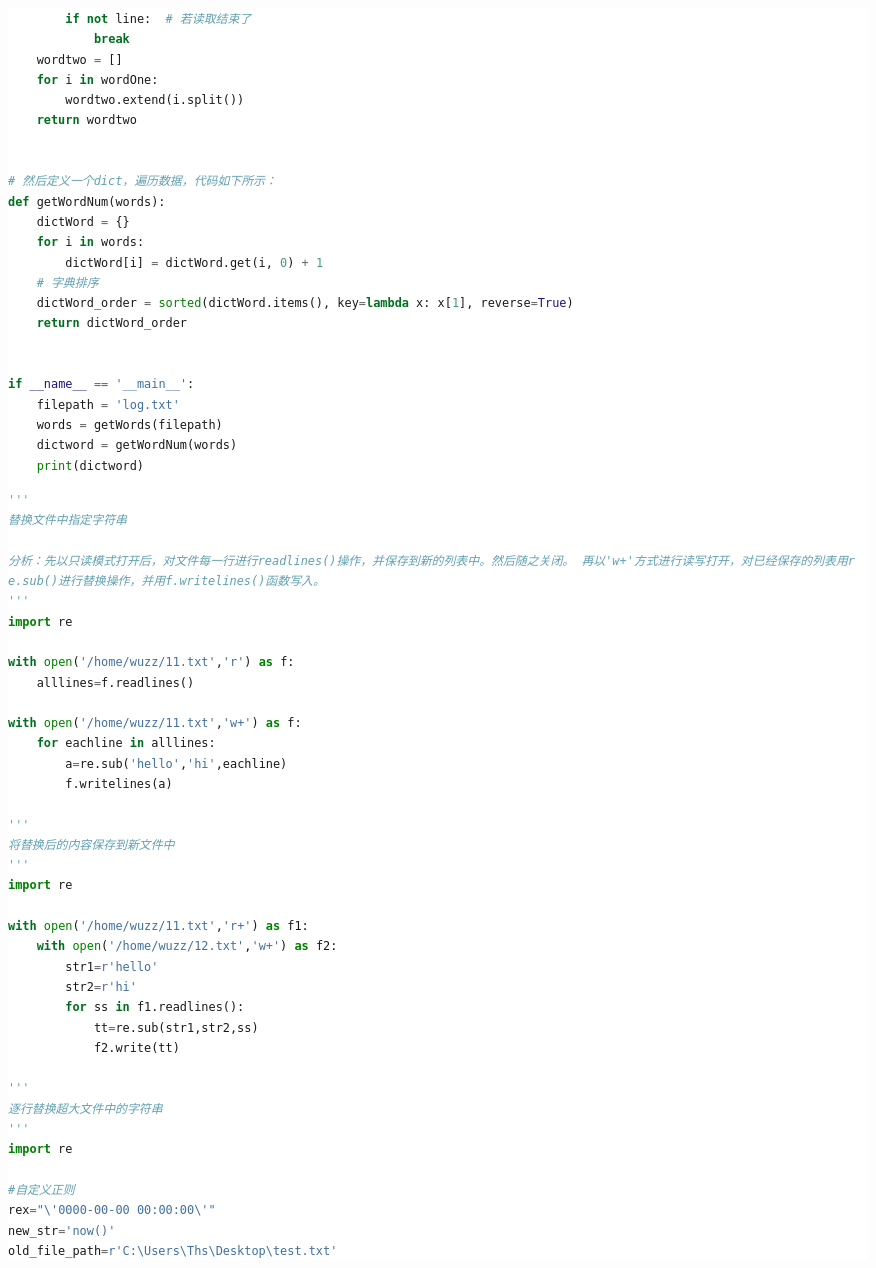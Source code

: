 ```python
        if not line:  # 若读取结束了
            break
    wordtwo = []
    for i in wordOne:
        wordtwo.extend(i.split())
    return wordtwo


# 然后定义一个dict，遍历数据，代码如下所示：
def getWordNum(words):
    dictWord = {}
    for i in words:
        dictWord[i] = dictWord.get(i, 0) + 1
    # 字典排序
    dictWord_order = sorted(dictWord.items(), key=lambda x: x[1], reverse=True)
    return dictWord_order


if __name__ == '__main__':
    filepath = 'log.txt'
    words = getWords(filepath)
    dictword = getWordNum(words)
    print(dictword)
```

```python
'''
替换文件中指定字符串

分析：先以只读模式打开后，对文件每一行进行readlines()操作，并保存到新的列表中。然后随之关闭。 再以'w+'方式进行读写打开，对已经保存的列表用re.sub()进行替换操作，并用f.writelines()函数写入。
'''
import re

with open('/home/wuzz/11.txt','r') as f:
	alllines=f.readlines()

with open('/home/wuzz/11.txt','w+') as f:
    for eachline in alllines:
        a=re.sub('hello','hi',eachline)
        f.writelines(a)
        
'''
将替换后的内容保存到新文件中
'''
import re
 
with open('/home/wuzz/11.txt','r+') as f1:
	with open('/home/wuzz/12.txt','w+') as f2:
        str1=r'hello'
        str2=r'hi'
        for ss in f1.readlines():
            tt=re.sub(str1,str2,ss)
            f2.write(tt)
            
'''
逐行替换超大文件中的字符串
'''
import re

#自定义正则
rex="\'0000-00-00 00:00:00\'"
new_str='now()'
old_file_path=r'C:\Users\Ths\Desktop\test.txt'
```